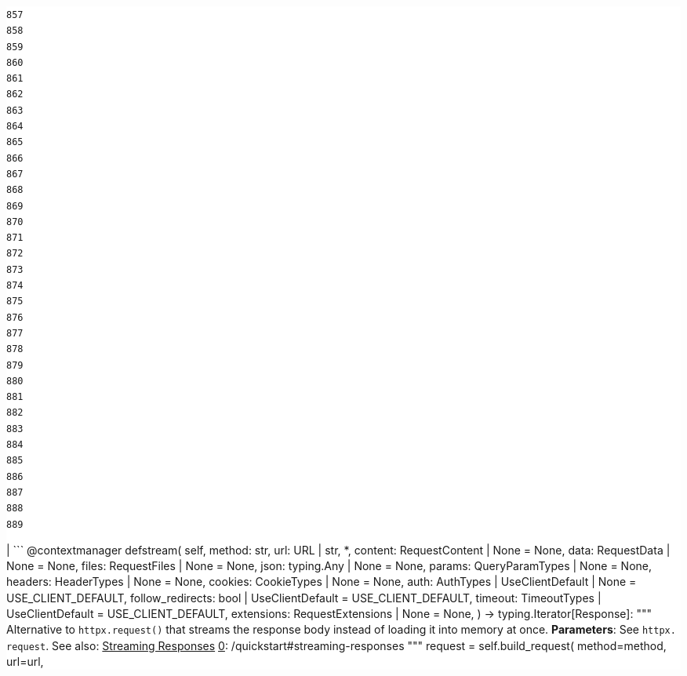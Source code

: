 ```
857
858
859
860
861
862
863
864
865
866
867
868
869
870
871
872
873
874
875
876
877
878
879
880
881
882
883
884
885
886
887
888
889
```
| ```
@contextmanager
defstream(
  self,
  method: str,
  url: URL | str,
  *,
  content: RequestContent | None = None,
  data: RequestData | None = None,
  files: RequestFiles | None = None,
  json: typing.Any | None = None,
  params: QueryParamTypes | None = None,
  headers: HeaderTypes | None = None,
  cookies: CookieTypes | None = None,
  auth: AuthTypes | UseClientDefault | None = USE_CLIENT_DEFAULT,
  follow_redirects: bool | UseClientDefault = USE_CLIENT_DEFAULT,
  timeout: TimeoutTypes | UseClientDefault = USE_CLIENT_DEFAULT,
  extensions: RequestExtensions | None = None,
) -> typing.Iterator[Response]:
"""
  Alternative to `httpx.request()` that streams the response body
  instead of loading it into memory at once.
  **Parameters**: See `httpx.request`.
  See also: [Streaming Responses][0]
  [0]: /quickstart#streaming-responses
  """
  request = self.build_request(
    method=method,
    url=url,

  [0]: /advanced/clients/#request-instances
  [0]: /advanced/clients/#request-instances